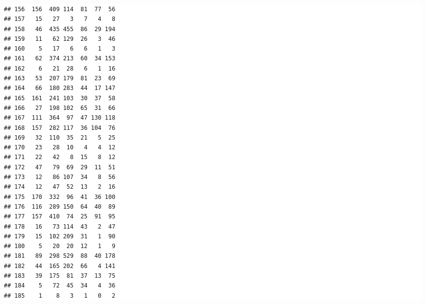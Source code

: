     ## 156  156  409 114  81  77  56
    ## 157   15   27   3   7   4   8
    ## 158   46  435 455  86  29 194
    ## 159   11   62 129  26   3  46
    ## 160    5   17   6   6   1   3
    ## 161   62  374 213  60  34 153
    ## 162    6   21  28   6   1  16
    ## 163   53  207 179  81  23  69
    ## 164   66  180 283  44  17 147
    ## 165  161  241 103  30  37  58
    ## 166   27  198 102  65  31  66
    ## 167  111  364  97  47 130 118
    ## 168  157  282 117  36 104  76
    ## 169   32  110  35  21   5  25
    ## 170   23   28  10   4   4  12
    ## 171   22   42   8  15   8  12
    ## 172   47   79  69  29  11  51
    ## 173   12   86 107  34   8  56
    ## 174   12   47  52  13   2  16
    ## 175  170  332  96  41  36 100
    ## 176  116  289 150  64  40  89
    ## 177  157  410  74  25  91  95
    ## 178   16   73 114  43   2  47
    ## 179   15  102 209  31   1  90
    ## 180    5   20  20  12   1   9
    ## 181   89  298 529  88  40 178
    ## 182   44  165 202  66   4 141
    ## 183   39  175  81  37  13  75
    ## 184    5   72  45  34   4  36
    ## 185    1    8   3   1   0   2